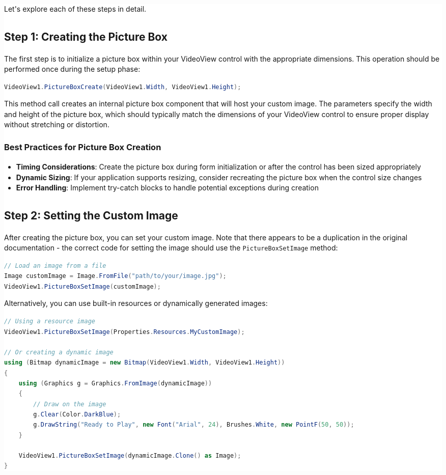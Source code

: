 Let's explore each of these steps in detail.

## Step 1: Creating the Picture Box

The first step is to initialize a picture box within your VideoView control with the appropriate dimensions. This operation should be performed once during the setup phase:

```csharp
VideoView1.PictureBoxCreate(VideoView1.Width, VideoView1.Height);
```

This method call creates an internal picture box component that will host your custom image. The parameters specify the width and height of the picture box, which should typically match the dimensions of your VideoView control to ensure proper display without stretching or distortion.

### Best Practices for Picture Box Creation

- **Timing Considerations**: Create the picture box during form initialization or after the control has been sized appropriately
- **Dynamic Sizing**: If your application supports resizing, consider recreating the picture box when the control size changes
- **Error Handling**: Implement try-catch blocks to handle potential exceptions during creation

## Step 2: Setting the Custom Image

After creating the picture box, you can set your custom image. Note that there appears to be a duplication in the original documentation - the correct code for setting the image should use the `PictureBoxSetImage` method:

```csharp
// Load an image from a file
Image customImage = Image.FromFile("path/to/your/image.jpg");
VideoView1.PictureBoxSetImage(customImage);
```

Alternatively, you can use built-in resources or dynamically generated images:

```csharp
// Using a resource image
VideoView1.PictureBoxSetImage(Properties.Resources.MyCustomImage);

// Or creating a dynamic image
using (Bitmap dynamicImage = new Bitmap(VideoView1.Width, VideoView1.Height))
{
    using (Graphics g = Graphics.FromImage(dynamicImage))
    {
        // Draw on the image
        g.Clear(Color.DarkBlue);
        g.DrawString("Ready to Play", new Font("Arial", 24), Brushes.White, new PointF(50, 50));
    }
    
    VideoView1.PictureBoxSetImage(dynamicImage.Clone() as Image);
}
```
